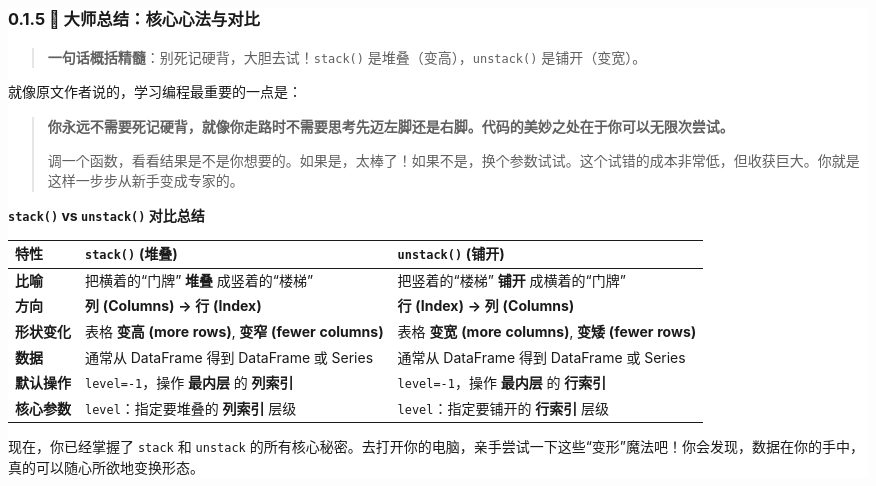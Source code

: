 ### 0.1.5 👑 大师总结：核心心法与对比

> **一句话概括精髓**：别死记硬背，大胆去试！`stack()` 是堆叠（变高），`unstack()` 是铺开（变宽）。

就像原文作者说的，学习编程最重要的一点是：

> **你永远不需要死记硬背，就像你走路时不需要思考先迈左脚还是右脚。代码的美妙之处在于你可以无限次尝试。**
>
> 调一个函数，看看结果是不是你想要的。如果是，太棒了！如果不是，换个参数试试。这个试错的成本非常低，但收获巨大。你就是这样一步步从新手变成专家的。

**`stack()` vs `unstack()` 对比总结**

| 特性     | `stack()` (堆叠)                               | `unstack()` (铺开)                                   |
| :------- | :--------------------------------------------- | :--------------------------------------------------- |
| **比喻**   | 把横着的“门牌” **堆叠** 成竖着的“楼梯”            | 把竖着的“楼梯” **铺开** 成横着的“门牌”                  |
| **方向**   | **列 (Columns) -> 行 (Index)**                 | **行 (Index) -> 列 (Columns)**                       |
| **形状变化** | 表格 **变高 (more rows)**, **变窄 (fewer columns)** | 表格 **变宽 (more columns)**, **变矮 (fewer rows)**      |
| **数据**   | 通常从 DataFrame 得到 DataFrame 或 Series      | 通常从 DataFrame 得到 DataFrame 或 Series            |
| **默认操作** | `level=-1`，操作 **最内层** 的 **列索引**        | `level=-1`，操作 **最内层** 的 **行索引**                |
| **核心参数** | `level`：指定要堆叠的 **列索引** 层级            | `level`：指定要铺开的 **行索引** 层级                  |

现在，你已经掌握了 `stack` 和 `unstack` 的所有核心秘密。去打开你的电脑，亲手尝试一下这些“变形”魔法吧！你会发现，数据在你的手中，真的可以随心所欲地变换形态。